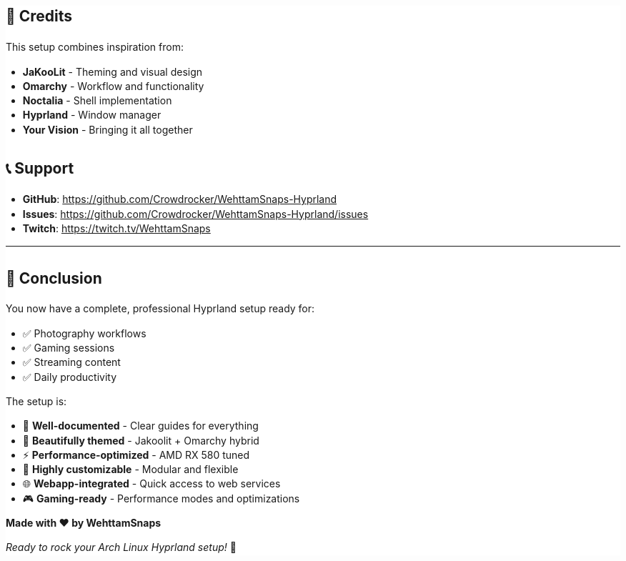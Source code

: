 ## 🙏 Credits

This setup combines inspiration from:
- **JaKooLit** - Theming and visual design
- **Omarchy** - Workflow and functionality
- **Noctalia** - Shell implementation
- **Hyprland** - Window manager
- **Your Vision** - Bringing it all together

## 📞 Support

- **GitHub**: https://github.com/Crowdrocker/WehttamSnaps-Hyprland
- **Issues**: https://github.com/Crowdrocker/WehttamSnaps-Hyprland/issues
- **Twitch**: https://twitch.tv/WehttamSnaps

---

## 🎉 Conclusion

You now have a complete, professional Hyprland setup ready for:
- ✅ Photography workflows
- ✅ Gaming sessions
- ✅ Streaming content
- ✅ Daily productivity

The setup is:
- 📝 **Well-documented** - Clear guides for everything
- 🎨 **Beautifully themed** - Jakoolit + Omarchy hybrid
- ⚡ **Performance-optimized** - AMD RX 580 tuned
- 🔧 **Highly customizable** - Modular and flexible
- 🌐 **Webapp-integrated** - Quick access to web services
- 🎮 **Gaming-ready** - Performance modes and optimizations

**Made with ❤️ by WehttamSnaps**

*Ready to rock your Arch Linux Hyprland setup!* 🚀